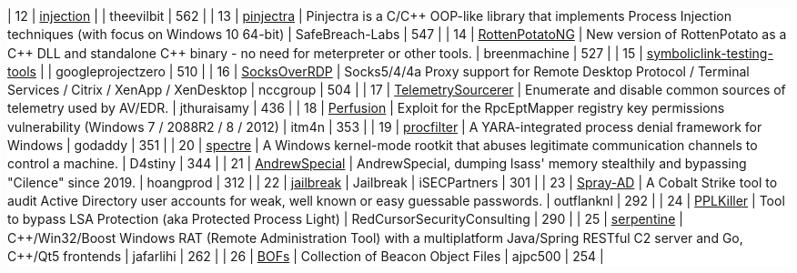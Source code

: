 | 12 | [injection](https://github.com/theevilbit/injection)                                                       |                                                                                                                                                                                                                                | theevilbit                  | 562   |
| 13 | [pinjectra](https://github.com/SafeBreach-Labs/pinjectra)                                                  | Pinjectra is a C/C++ OOP-like library that implements Process Injection techniques (with focus on Windows 10 64-bit)                                                                                                           | SafeBreach-Labs             | 547   |
| 14 | [RottenPotatoNG](https://github.com/breenmachine/RottenPotatoNG)                                           | New version of RottenPotato as a C++ DLL and standalone C++ binary - no need for meterpreter or other tools.                                                                                                                   | breenmachine                | 527   |
| 15 | [symboliclink-testing-tools](https://github.com/googleprojectzero/symboliclink-testing-tools)              |                                                                                                                                                                                                                                | googleprojectzero           | 510   |
| 16 | [SocksOverRDP](https://github.com/nccgroup/SocksOverRDP)                                                   | Socks5/4/4a Proxy support for Remote Desktop Protocol / Terminal Services / Citrix / XenApp / XenDesktop                                                                                                                       | nccgroup                    | 504   |
| 17 | [TelemetrySourcerer](https://github.com/jthuraisamy/TelemetrySourcerer)                                    | Enumerate and disable common sources of telemetry used by AV/EDR.                                                                                                                                                              | jthuraisamy                 | 436   |
| 18 | [Perfusion](https://github.com/itm4n/Perfusion)                                                            | Exploit for the RpcEptMapper registry key permissions vulnerability (Windows 7 / 2088R2 / 8 / 2012)                                                                                                                            | itm4n                       | 353   |
| 19 | [procfilter](https://github.com/godaddy/procfilter)                                                        | A YARA-integrated process denial framework for Windows                                                                                                                                                                         | godaddy                     | 351   |
| 20 | [spectre](https://github.com/D4stiny/spectre)                                                              | A Windows kernel-mode rootkit that abuses legitimate communication channels to control a machine.                                                                                                                              | D4stiny                     | 344   |
| 21 | [AndrewSpecial](https://github.com/hoangprod/AndrewSpecial)                                                | AndrewSpecial, dumping lsass' memory stealthily and bypassing "Cilence" since 2019.                                                                                                                                            | hoangprod                   | 312   |
| 22 | [jailbreak](https://github.com/iSECPartners/jailbreak)                                                     | Jailbreak                                                                                                                                                                                                                      | iSECPartners                | 301   |
| 23 | [Spray-AD](https://github.com/outflanknl/Spray-AD)                                                         | A Cobalt Strike tool to audit Active Directory user accounts for weak, well known or easy guessable passwords.                                                                                                                 | outflanknl                  | 292   |
| 24 | [PPLKiller](https://github.com/RedCursorSecurityConsulting/PPLKiller)                                      | Tool to bypass LSA Protection (aka Protected Process Light)                                                                                                                                                                    | RedCursorSecurityConsulting | 290   |
| 25 | [serpentine](https://github.com/jafarlihi/serpentine)                                                      | C++/Win32/Boost Windows RAT (Remote Administration Tool) with a multiplatform Java/Spring RESTful C2 server and Go, C++/Qt5 frontends                                                                                          | jafarlihi                   | 262   |
| 26 | [BOFs](https://github.com/ajpc500/BOFs)                                                                    | Collection of Beacon Object Files                                                                                                                                                                                              | ajpc500                     | 254   |